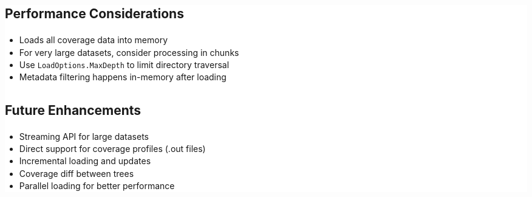 ## Performance Considerations

- Loads all coverage data into memory
- For very large datasets, consider processing in chunks
- Use `LoadOptions.MaxDepth` to limit directory traversal
- Metadata filtering happens in-memory after loading

## Future Enhancements

- Streaming API for large datasets
- Direct support for coverage profiles (.out files)
- Incremental loading and updates
- Coverage diff between trees
- Parallel loading for better performance